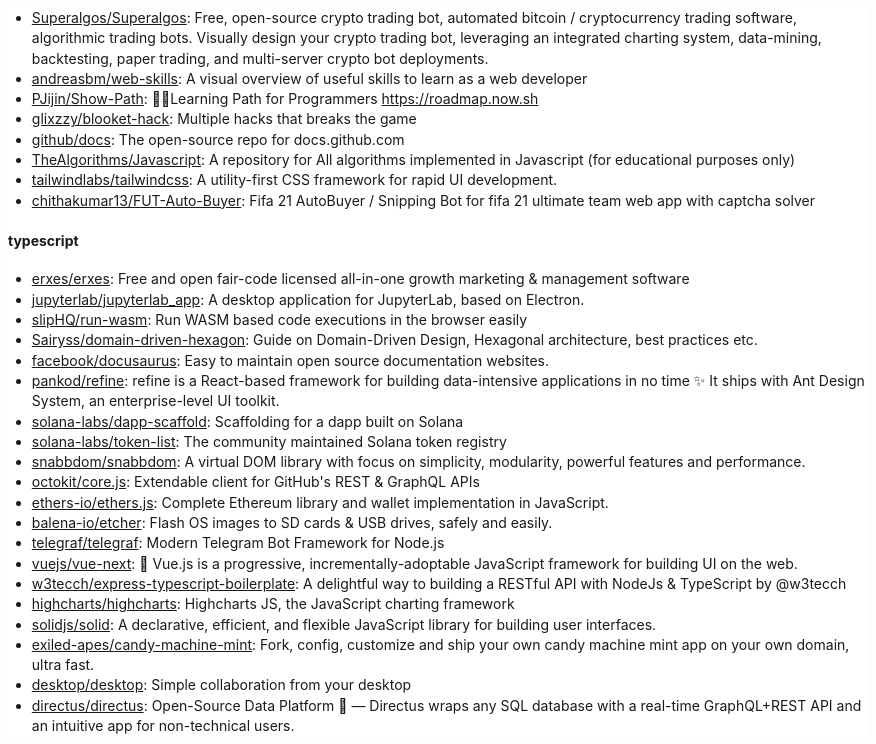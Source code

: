 * [Superalgos/Superalgos](https://github.com/Superalgos/Superalgos): Free, open-source crypto trading bot, automated bitcoin / cryptocurrency trading software, algorithmic trading bots. Visually design your crypto trading bot, leveraging an integrated charting system, data-mining, backtesting, paper trading, and multi-server crypto bot deployments.
* [andreasbm/web-skills](https://github.com/andreasbm/web-skills): A visual overview of useful skills to learn as a web developer
* [PJijin/Show-Path](https://github.com/PJijin/Show-Path): 👨‍💻Learning Path for Programmers https://roadmap.now.sh
* [glixzzy/blooket-hack](https://github.com/glixzzy/blooket-hack): Multiple hacks that breaks the game
* [github/docs](https://github.com/github/docs): The open-source repo for docs.github.com
* [TheAlgorithms/Javascript](https://github.com/TheAlgorithms/Javascript): A repository for All algorithms implemented in Javascript (for educational purposes only)
* [tailwindlabs/tailwindcss](https://github.com/tailwindlabs/tailwindcss): A utility-first CSS framework for rapid UI development.
* [chithakumar13/FUT-Auto-Buyer](https://github.com/chithakumar13/FUT-Auto-Buyer): Fifa 21 AutoBuyer / Snipping Bot for fifa 21 ultimate team web app with captcha solver

#### typescript
* [erxes/erxes](https://github.com/erxes/erxes): Free and open fair-code licensed all-in-one growth marketing & management software
* [jupyterlab/jupyterlab_app](https://github.com/jupyterlab/jupyterlab_app): A desktop application for JupyterLab, based on Electron.
* [slipHQ/run-wasm](https://github.com/slipHQ/run-wasm): Run WASM based code executions in the browser easily
* [Sairyss/domain-driven-hexagon](https://github.com/Sairyss/domain-driven-hexagon): Guide on Domain-Driven Design, Hexagonal architecture, best practices etc.
* [facebook/docusaurus](https://github.com/facebook/docusaurus): Easy to maintain open source documentation websites.
* [pankod/refine](https://github.com/pankod/refine): refine is a React-based framework for building data-intensive applications in no time ✨ It ships with Ant Design System, an enterprise-level UI toolkit.
* [solana-labs/dapp-scaffold](https://github.com/solana-labs/dapp-scaffold): Scaffolding for a dapp built on Solana
* [solana-labs/token-list](https://github.com/solana-labs/token-list): The community maintained Solana token registry
* [snabbdom/snabbdom](https://github.com/snabbdom/snabbdom): A virtual DOM library with focus on simplicity, modularity, powerful features and performance.
* [octokit/core.js](https://github.com/octokit/core.js): Extendable client for GitHub's REST & GraphQL APIs
* [ethers-io/ethers.js](https://github.com/ethers-io/ethers.js): Complete Ethereum library and wallet implementation in JavaScript.
* [balena-io/etcher](https://github.com/balena-io/etcher): Flash OS images to SD cards & USB drives, safely and easily.
* [telegraf/telegraf](https://github.com/telegraf/telegraf): Modern Telegram Bot Framework for Node.js
* [vuejs/vue-next](https://github.com/vuejs/vue-next): 🖖 Vue.js is a progressive, incrementally-adoptable JavaScript framework for building UI on the web.
* [w3tecch/express-typescript-boilerplate](https://github.com/w3tecch/express-typescript-boilerplate): A delightful way to building a RESTful API with NodeJs & TypeScript by @w3tecch
* [highcharts/highcharts](https://github.com/highcharts/highcharts): Highcharts JS, the JavaScript charting framework
* [solidjs/solid](https://github.com/solidjs/solid): A declarative, efficient, and flexible JavaScript library for building user interfaces.
* [exiled-apes/candy-machine-mint](https://github.com/exiled-apes/candy-machine-mint): Fork, config, customize and ship your own candy machine mint app on your own domain, ultra fast.
* [desktop/desktop](https://github.com/desktop/desktop): Simple collaboration from your desktop
* [directus/directus](https://github.com/directus/directus): Open-Source Data Platform 🐰 — Directus wraps any SQL database with a real-time GraphQL+REST API and an intuitive app for non-technical users.
